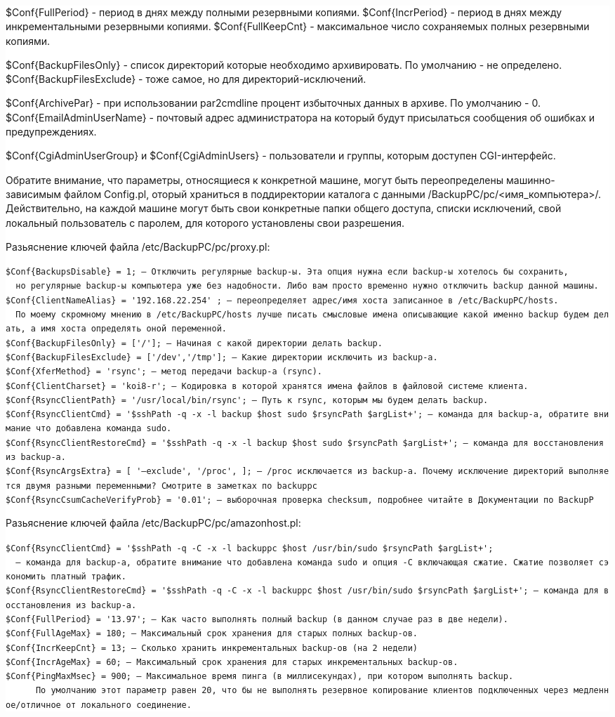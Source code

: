 $Conf{FullPeriod} - период в днях между полными резервными копиями.
$Conf{IncrPeriod} - период в днях между инкрементальными резервными копиями.
$Conf{FullKeepCnt} - максимальное число сохраняемых полных резервными копиями.

$Conf{BackupFilesOnly} - список директорий которые необходимо архивировать. По умолчанию - не определено.
$Conf{BackupFilesExclude} - тоже самое, но для директорий-исключений.

$Conf{ArchivePar} - при использовании par2cmdline процент избыточных данных в архиве. По умолчанию - 0.
$Conf{EmailAdminUserName} - почтовый адрес администратора на который будут присылаться сообщения об ошибках и предупреждениях.

$Conf{CgiAdminUserGroup} и $Conf{CgiAdminUsers} - пользователи и группы, которым доступен CGI-интерфейс.

Обратите внимание, что параметры, относящиеся к конкретной машине, могут быть переопределены машинно-зависимым файлом Config.pl, 
оторый храниться в поддиректории каталога с данными /BackupPC/pc/<имя_компьютера>/. 
Действительно, на каждой машине могут быть свои конкретные папки общего доступа, списки исключений, свой локальный пользователь с паролем, для которого установлены свои разрешения.



Разьяснение ключей файла /etc/BackupPC/pc/proxy.pl:

    $Conf{BackupsDisable} = 1; – Отключить регулярные backup-ы. Эта опция нужна если backup-ы хотелось бы сохранить, 
	  но регулярные backup-ы компьютера уже без надобности. Либо вам просто временно нужно отключить backup данной машины.
    $Conf{ClientNameAlias} = '192.168.22.254' ; – переопределяет адрес/имя хоста записанное в /etc/BackupPC/hosts.
	  По моему скромному мнению в /etc/BackupPC/hosts лучше писать смысловые имена описывающие какой именно backup будем делать, а имя хоста определять оной переменной.
    $Conf{BackupFilesOnly} = ['/']; – Начиная с какой директории делать backup.
    $Conf{BackupFilesExclude} = ['/dev','/tmp']; – Какие директории исключить из backup-а.
    $Conf{XferMethod} = 'rsync'; – метод передачи backup-а (rsync).
    $Conf{ClientCharset} = 'koi8-r'; – Кодировка в которой хранятся имена файлов в файловой системе клиента.
    $Conf{RsyncClientPath} = '/usr/local/bin/rsync'; – Путь к rsync, которым мы будем делать backup.
    $Conf{RsyncClientCmd} = '$sshPath -q -x -l backup $host sudo $rsyncPath $argList+'; – команда для backup-а, обратите внимание что добавлена команда sudo.
    $Conf{RsyncClientRestoreCmd} = '$sshPath -q -x -l backup $host sudo $rsyncPath $argList+'; – команда для восстановления из backup-а.
    $Conf{RsyncArgsExtra} = [ '–exclude', '/proc', ]; – /proc исключается из backup-а. Почему исключение директорий выполняется двумя разными переменными? Смотрите в заметках по backuppc
    $Conf{RsyncCsumCacheVerifyProb} = '0.01'; – выборочная проверка checksum, подробнее читайте в Документации по BackupP




 Разьяснение ключей файла /etc/BackupPC/pc/amazonhost.pl:

    $Conf{RsyncClientCmd} = '$sshPath -q -C -x -l backuppc $host /usr/bin/sudo $rsyncPath $argList+';
	  – команда для backup-а, обратите внимание что добавлена команда sudo и опция -C включающая сжатие. Сжатие позволяет сэкономить платный трафик.
    $Conf{RsyncClientRestoreCmd} = '$sshPath -q -C -x -l backuppc $host /usr/bin/sudo $rsyncPath $argList+'; – команда для восстановления из backup-а.
    $Conf{FullPeriod} = '13.97'; – Как часто выполнять полный backup (в данном случае раз в две недели).
    $Conf{FullAgeMax} = 180; – Максимальный срок хранения для старых полных backup-ов.
    $Conf{IncrKeepCnt} = 13; – Сколько хранить инкрементальных backup-ов (на 2 недели)
    $Conf{IncrAgeMax} = 60; – Максимальный срок хранения для старых инкрементальных backup-ов.
    $Conf{PingMaxMsec} = 900; – Максимальное время пинга (в миллисекундах), при котором выполнять backup. 
	      По умолчанию этот параметр равен 20, что бы не выполнять резервное копирование клиентов подключенных через медленное/отличное от локального соединение.